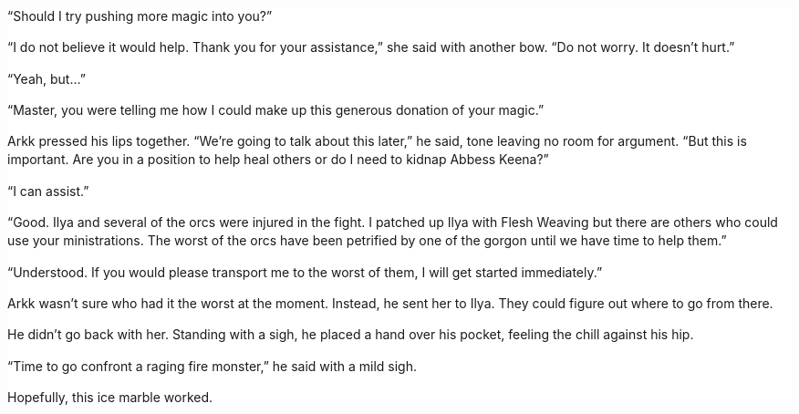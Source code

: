 “Should I try pushing more magic into you?”

“I do not believe it would help. Thank you for your assistance,” she said with another bow. “Do not worry. It doesn’t hurt.”

“Yeah, but…”

“Master, you were telling me how I could make up this generous donation of your magic.”

Arkk pressed his lips together. “We’re going to talk about this later,” he said, tone leaving no room for argument. “But this is important. Are you in a position to help heal others or do I need to kidnap Abbess Keena?”

“I can assist.”

“Good. Ilya and several of the orcs were injured in the fight. I patched up Ilya with Flesh Weaving but there are others who could use your ministrations. The worst of the orcs have been petrified by one of the gorgon until we have time to help them.”

“Understood. If you would please transport me to the worst of them, I will get started immediately.”

Arkk wasn’t sure who had it the worst at the moment. Instead, he sent her to Ilya. They could figure out where to go from there.

He didn’t go back with her. Standing with a sigh, he placed a hand over his pocket, feeling the chill against his hip.

“Time to go confront a raging fire monster,” he said with a mild sigh.

Hopefully, this ice marble worked.
